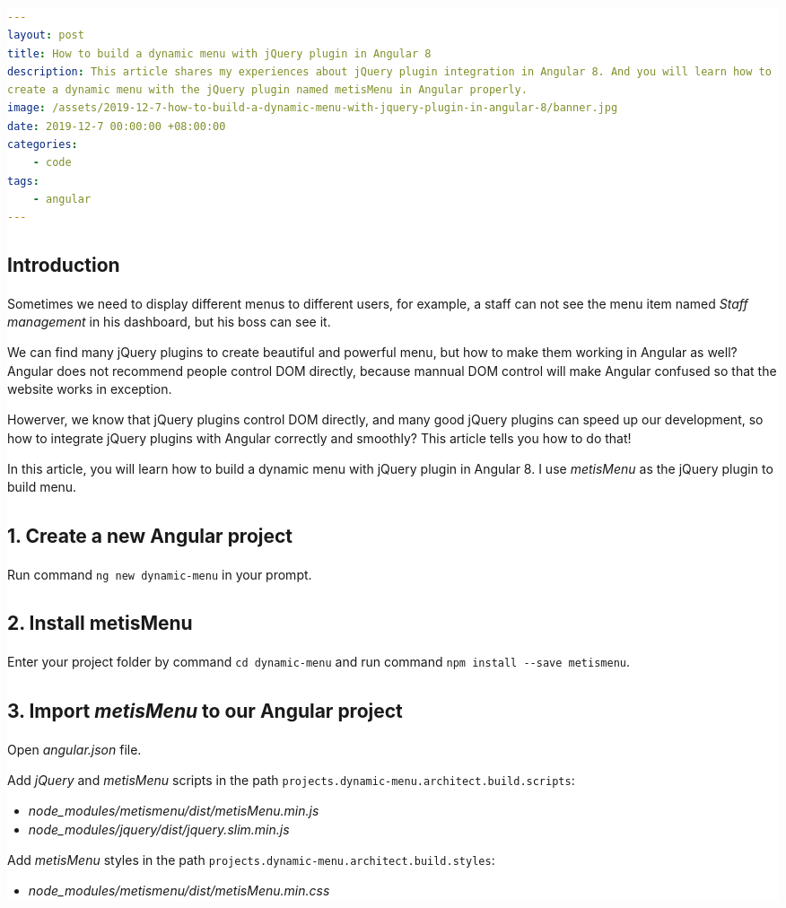 ```yaml
---
layout: post
title: How to build a dynamic menu with jQuery plugin in Angular 8
description: This article shares my experiences about jQuery plugin integration in Angular 8. And you will learn how to create a dynamic menu with the jQuery plugin named metisMenu in Angular properly.
image: /assets/2019-12-7-how-to-build-a-dynamic-menu-with-jquery-plugin-in-angular-8/banner.jpg
date: 2019-12-7 00:00:00 +08:00:00
categories:
    - code
tags:
    - angular
---
```


## Introduction

Sometimes we need to display different menus to different users, for example, a staff can not see the menu item named *Staff management* in his dashboard, but his boss can see it.

We can find many jQuery plugins to create beautiful and powerful menu, but how to make them working in Angular as well? Angular does not recommend people control DOM directly, because mannual DOM control will make Angular confused so that the website works in exception.

Howerver, we know that jQuery plugins control DOM directly, and many good jQuery plugins can speed up our development, so how to integrate jQuery plugins with Angular correctly and smoothly? This article tells you how to do that!

In this article, you will learn how to build a dynamic menu with jQuery plugin in Angular 8. I use *metisMenu* as the jQuery plugin to build menu.

## 1. Create a new Angular project

Run command `ng new dynamic-menu` in your prompt.

## 2. Install metisMenu

Enter your project folder by command `cd dynamic-menu` and  run command `npm install --save metismenu`.

## 3. Import *metisMenu* to our Angular project

Open *angular.json* file.

Add *jQuery* and *metisMenu* scripts in the path `projects.dynamic-menu.architect.build.scripts`:

* *node_modules/metismenu/dist/metisMenu.min.js*
* *node_modules/jquery/dist/jquery.slim.min.js*

Add *metisMenu* styles in the path `projects.dynamic-menu.architect.build.styles`:

* *node_modules/metismenu/dist/metisMenu.min.css*
